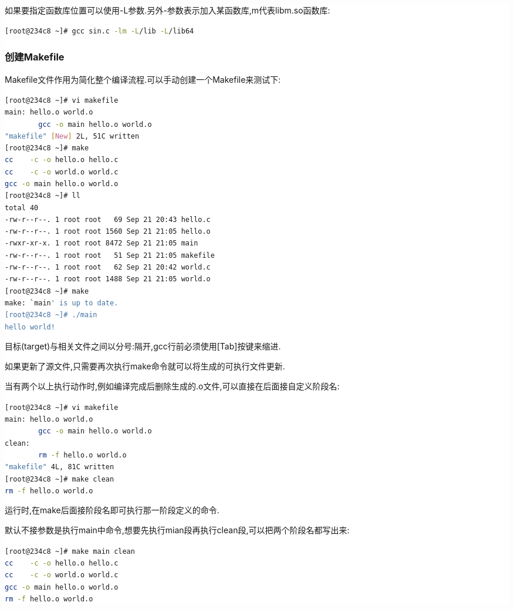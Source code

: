 如果要指定函数库位置可以使用-L参数.另外-参数表示加入某函数库,m代表libm.so函数库:

```sh
[root@234c8 ~]# gcc sin.c -lm -L/lib -L/lib64
```

### 创建Makefile

Makefile文件作用为简化整个编译流程.可以手动创建一个Makefile来测试下:

```sh
[root@234c8 ~]# vi makefile
main: hello.o world.o
        gcc -o main hello.o world.o
"makefile" [New] 2L, 51C written
[root@234c8 ~]# make
cc    -c -o hello.o hello.c
cc    -c -o world.o world.c
gcc -o main hello.o world.o
[root@234c8 ~]# ll
total 40
-rw-r--r--. 1 root root   69 Sep 21 20:43 hello.c
-rw-r--r--. 1 root root 1560 Sep 21 21:05 hello.o
-rwxr-xr-x. 1 root root 8472 Sep 21 21:05 main
-rw-r--r--. 1 root root   51 Sep 21 21:05 makefile
-rw-r--r--. 1 root root   62 Sep 21 20:42 world.c
-rw-r--r--. 1 root root 1488 Sep 21 21:05 world.o
[root@234c8 ~]# make
make: `main' is up to date.
[root@234c8 ~]# ./main 
hello world!
```

目标(target)与相关文件之间以分号:隔开,gcc行前必须使用[Tab]按键来缩进.

如果更新了源文件,只需要再次执行make命令就可以将生成的可执行文件更新.

当有两个以上执行动作时,例如编译完成后删除生成的.o文件,可以直接在后面接自定义阶段名:

```sh
[root@234c8 ~]# vi makefile 
main: hello.o world.o
        gcc -o main hello.o world.o
clean:
        rm -f hello.o world.o
"makefile" 4L, 81C written
[root@234c8 ~]# make clean
rm -f hello.o world.o
```

运行时,在make后面接阶段名即可执行那一阶段定义的命令.

默认不接参数是执行main中命令,想要先执行mian段再执行clean段,可以把两个阶段名都写出来:

```sh
[root@234c8 ~]# make main clean
cc    -c -o hello.o hello.c
cc    -c -o world.o world.c
gcc -o main hello.o world.o
rm -f hello.o world.o
```
